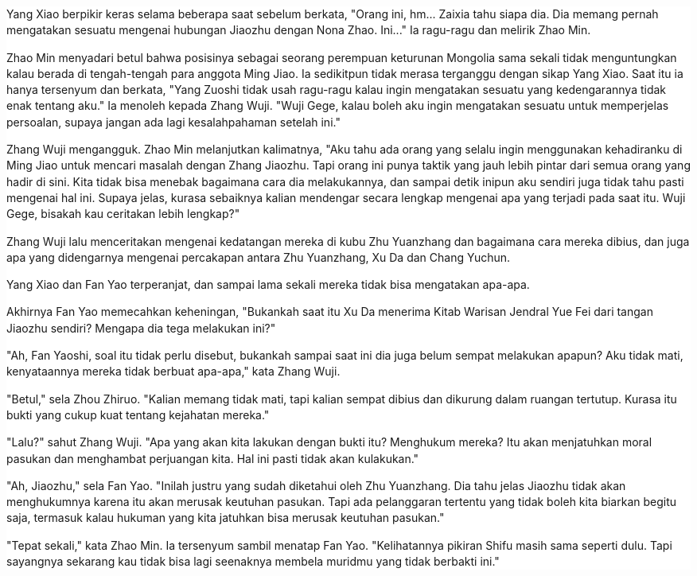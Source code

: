 Yang Xiao berpikir keras selama beberapa saat sebelum berkata, "Orang ini, hm... Zaixia tahu siapa dia. Dia memang pernah
mengatakan sesuatu mengenai hubungan Jiaozhu dengan Nona Zhao. Ini..." Ia ragu-ragu dan melirik Zhao Min.

Zhao Min menyadari betul bahwa posisinya sebagai seorang perempuan keturunan Mongolia sama sekali tidak menguntungkan
kalau berada di tengah-tengah para anggota Ming Jiao. Ia sedikitpun tidak merasa terganggu dengan sikap Yang Xiao. Saat
itu ia hanya tersenyum dan berkata, "Yang Zuoshi tidak usah ragu-ragu kalau ingin mengatakan sesuatu yang kedengarannya
tidak enak tentang aku." Ia menoleh kepada Zhang Wuji. "Wuji Gege, kalau boleh aku ingin mengatakan sesuatu untuk
memperjelas persoalan, supaya jangan ada lagi kesalahpahaman setelah ini."

Zhang Wuji mengangguk. Zhao Min melanjutkan kalimatnya, "Aku tahu ada orang yang selalu ingin menggunakan kehadiranku di
Ming Jiao untuk mencari masalah dengan Zhang Jiaozhu. Tapi orang ini punya taktik yang jauh lebih pintar dari semua
orang yang hadir di sini. Kita tidak bisa menebak bagaimana cara dia melakukannya, dan sampai detik inipun aku sendiri
juga tidak tahu pasti mengenai hal ini. Supaya jelas, kurasa sebaiknya kalian mendengar secara lengkap mengenai apa yang
terjadi pada saat itu. Wuji Gege, bisakah kau ceritakan lebih lengkap?"

Zhang Wuji lalu menceritakan mengenai kedatangan mereka di kubu Zhu Yuanzhang dan bagaimana cara mereka dibius, dan juga
apa yang didengarnya mengenai percakapan antara Zhu Yuanzhang, Xu Da dan Chang Yuchun.

Yang Xiao dan Fan Yao terperanjat, dan sampai lama sekali mereka tidak bisa mengatakan apa-apa.

Akhirnya Fan Yao memecahkan keheningan, "Bukankah saat itu Xu Da menerima Kitab Warisan Jendral Yue Fei dari tangan
Jiaozhu sendiri? Mengapa dia tega melakukan ini?"

"Ah, Fan Yaoshi, soal itu tidak perlu disebut, bukankah sampai saat ini dia juga belum sempat melakukan apapun?
Aku tidak mati, kenyataannya mereka tidak berbuat apa-apa," kata Zhang Wuji.

"Betul," sela Zhou Zhiruo. "Kalian memang tidak mati, tapi kalian sempat dibius dan dikurung dalam ruangan tertutup.
Kurasa itu bukti yang cukup kuat tentang kejahatan mereka."

"Lalu?" sahut Zhang Wuji. "Apa yang akan kita lakukan dengan bukti itu? Menghukum mereka? Itu akan menjatuhkan
moral pasukan dan menghambat perjuangan kita. Hal ini pasti tidak akan kulakukan."

"Ah, Jiaozhu," sela Fan Yao. "Inilah justru yang sudah diketahui oleh Zhu Yuanzhang. Dia tahu jelas Jiaozhu tidak
akan menghukumnya karena itu akan merusak keutuhan pasukan. Tapi ada pelanggaran tertentu yang tidak boleh kita
biarkan begitu saja, termasuk kalau hukuman yang kita jatuhkan bisa merusak keutuhan pasukan."

"Tepat sekali," kata Zhao Min. Ia tersenyum sambil menatap Fan Yao. "Kelihatannya pikiran Shifu masih sama seperti dulu.
Tapi sayangnya sekarang kau tidak bisa lagi seenaknya membela muridmu yang tidak berbakti ini."

